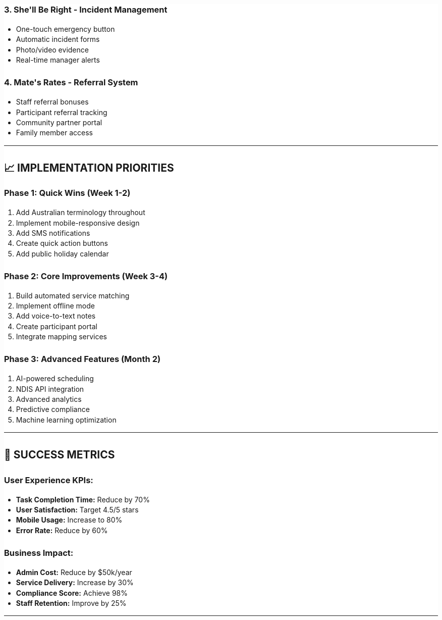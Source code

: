 ### 3. **She'll Be Right** - Incident Management
- One-touch emergency button
- Automatic incident forms
- Photo/video evidence
- Real-time manager alerts

### 4. **Mate's Rates** - Referral System
- Staff referral bonuses
- Participant referral tracking
- Community partner portal
- Family member access

---

## 📈 IMPLEMENTATION PRIORITIES

### Phase 1: Quick Wins (Week 1-2)
1. Add Australian terminology throughout
2. Implement mobile-responsive design
3. Add SMS notifications
4. Create quick action buttons
5. Add public holiday calendar

### Phase 2: Core Improvements (Week 3-4)
1. Build automated service matching
2. Implement offline mode
3. Add voice-to-text notes
4. Create participant portal
5. Integrate mapping services

### Phase 3: Advanced Features (Month 2)
1. AI-powered scheduling
2. NDIS API integration
3. Advanced analytics
4. Predictive compliance
5. Machine learning optimization

---

## 🎯 SUCCESS METRICS

### User Experience KPIs:
- **Task Completion Time:** Reduce by 70%
- **User Satisfaction:** Target 4.5/5 stars
- **Mobile Usage:** Increase to 80%
- **Error Rate:** Reduce by 60%

### Business Impact:
- **Admin Cost:** Reduce by $50k/year
- **Service Delivery:** Increase by 30%
- **Compliance Score:** Achieve 98%
- **Staff Retention:** Improve by 25%

---